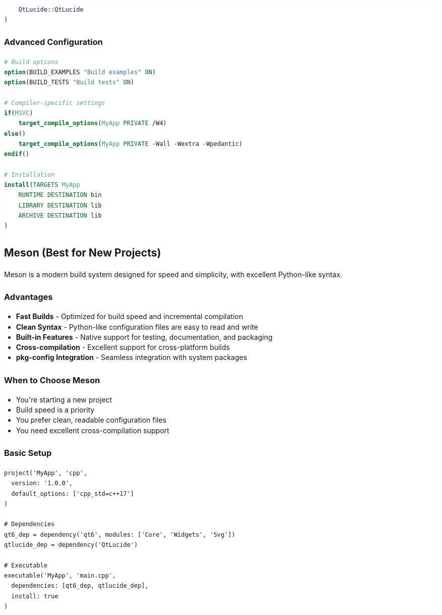 ```cmake
    QtLucide::QtLucide
)
```

### Advanced Configuration

```cmake
# Build options
option(BUILD_EXAMPLES "Build examples" ON)
option(BUILD_TESTS "Build tests" ON)

# Compiler-specific settings
if(MSVC)
    target_compile_options(MyApp PRIVATE /W4)
else()
    target_compile_options(MyApp PRIVATE -Wall -Wextra -Wpedantic)
endif()

# Installation
install(TARGETS MyApp
    RUNTIME DESTINATION bin
    LIBRARY DESTINATION lib
    ARCHIVE DESTINATION lib
)
```

## Meson (Best for New Projects)

Meson is a modern build system designed for speed and simplicity, with excellent Python-like syntax.

### Advantages

- **Fast Builds** - Optimized for build speed and incremental compilation
- **Clean Syntax** - Python-like configuration files are easy to read and write
- **Built-in Features** - Native support for testing, documentation, and packaging
- **Cross-compilation** - Excellent support for cross-platform builds
- **pkg-config Integration** - Seamless integration with system packages

### When to Choose Meson

- You're starting a new project
- Build speed is a priority
- You prefer clean, readable configuration files
- You need excellent cross-compilation support

### Basic Setup

```meson
project('MyApp', 'cpp',
  version: '1.0.0',
  default_options: ['cpp_std=c++17']
)

# Dependencies
qt6_dep = dependency('qt6', modules: ['Core', 'Widgets', 'Svg'])
qtlucide_dep = dependency('QtLucide')

# Executable
executable('MyApp', 'main.cpp',
  dependencies: [qt6_dep, qtlucide_dep],
  install: true
)
```
